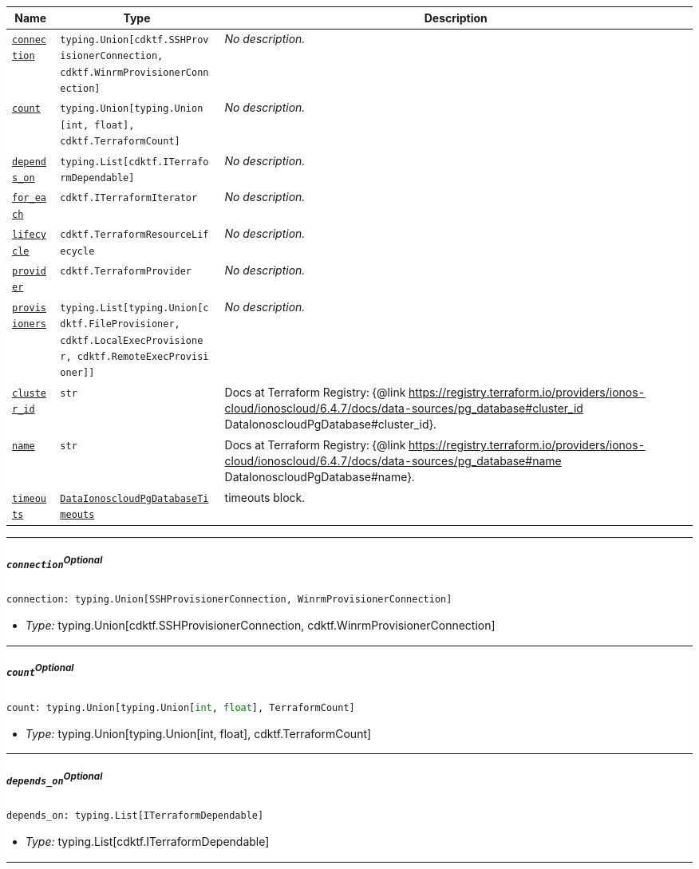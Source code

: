 | **Name** | **Type** | **Description** |
| --- | --- | --- |
| <code><a href="#@cdktf/provider-ionoscloud.dataIonoscloudPgDatabase.DataIonoscloudPgDatabaseConfig.property.connection">connection</a></code> | <code>typing.Union[cdktf.SSHProvisionerConnection, cdktf.WinrmProvisionerConnection]</code> | *No description.* |
| <code><a href="#@cdktf/provider-ionoscloud.dataIonoscloudPgDatabase.DataIonoscloudPgDatabaseConfig.property.count">count</a></code> | <code>typing.Union[typing.Union[int, float], cdktf.TerraformCount]</code> | *No description.* |
| <code><a href="#@cdktf/provider-ionoscloud.dataIonoscloudPgDatabase.DataIonoscloudPgDatabaseConfig.property.dependsOn">depends_on</a></code> | <code>typing.List[cdktf.ITerraformDependable]</code> | *No description.* |
| <code><a href="#@cdktf/provider-ionoscloud.dataIonoscloudPgDatabase.DataIonoscloudPgDatabaseConfig.property.forEach">for_each</a></code> | <code>cdktf.ITerraformIterator</code> | *No description.* |
| <code><a href="#@cdktf/provider-ionoscloud.dataIonoscloudPgDatabase.DataIonoscloudPgDatabaseConfig.property.lifecycle">lifecycle</a></code> | <code>cdktf.TerraformResourceLifecycle</code> | *No description.* |
| <code><a href="#@cdktf/provider-ionoscloud.dataIonoscloudPgDatabase.DataIonoscloudPgDatabaseConfig.property.provider">provider</a></code> | <code>cdktf.TerraformProvider</code> | *No description.* |
| <code><a href="#@cdktf/provider-ionoscloud.dataIonoscloudPgDatabase.DataIonoscloudPgDatabaseConfig.property.provisioners">provisioners</a></code> | <code>typing.List[typing.Union[cdktf.FileProvisioner, cdktf.LocalExecProvisioner, cdktf.RemoteExecProvisioner]]</code> | *No description.* |
| <code><a href="#@cdktf/provider-ionoscloud.dataIonoscloudPgDatabase.DataIonoscloudPgDatabaseConfig.property.clusterId">cluster_id</a></code> | <code>str</code> | Docs at Terraform Registry: {@link https://registry.terraform.io/providers/ionos-cloud/ionoscloud/6.4.7/docs/data-sources/pg_database#cluster_id DataIonoscloudPgDatabase#cluster_id}. |
| <code><a href="#@cdktf/provider-ionoscloud.dataIonoscloudPgDatabase.DataIonoscloudPgDatabaseConfig.property.name">name</a></code> | <code>str</code> | Docs at Terraform Registry: {@link https://registry.terraform.io/providers/ionos-cloud/ionoscloud/6.4.7/docs/data-sources/pg_database#name DataIonoscloudPgDatabase#name}. |
| <code><a href="#@cdktf/provider-ionoscloud.dataIonoscloudPgDatabase.DataIonoscloudPgDatabaseConfig.property.timeouts">timeouts</a></code> | <code><a href="#@cdktf/provider-ionoscloud.dataIonoscloudPgDatabase.DataIonoscloudPgDatabaseTimeouts">DataIonoscloudPgDatabaseTimeouts</a></code> | timeouts block. |

---

##### `connection`<sup>Optional</sup> <a name="connection" id="@cdktf/provider-ionoscloud.dataIonoscloudPgDatabase.DataIonoscloudPgDatabaseConfig.property.connection"></a>

```python
connection: typing.Union[SSHProvisionerConnection, WinrmProvisionerConnection]
```

- *Type:* typing.Union[cdktf.SSHProvisionerConnection, cdktf.WinrmProvisionerConnection]

---

##### `count`<sup>Optional</sup> <a name="count" id="@cdktf/provider-ionoscloud.dataIonoscloudPgDatabase.DataIonoscloudPgDatabaseConfig.property.count"></a>

```python
count: typing.Union[typing.Union[int, float], TerraformCount]
```

- *Type:* typing.Union[typing.Union[int, float], cdktf.TerraformCount]

---

##### `depends_on`<sup>Optional</sup> <a name="depends_on" id="@cdktf/provider-ionoscloud.dataIonoscloudPgDatabase.DataIonoscloudPgDatabaseConfig.property.dependsOn"></a>

```python
depends_on: typing.List[ITerraformDependable]
```

- *Type:* typing.List[cdktf.ITerraformDependable]

---
